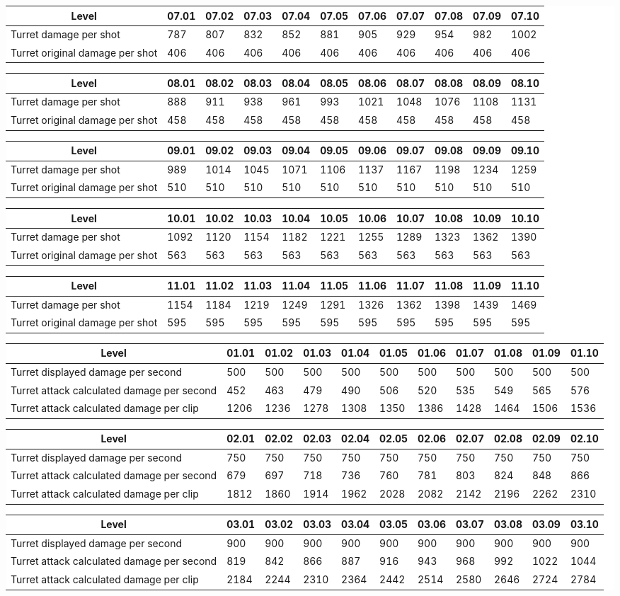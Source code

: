 
|Level                          |07.01|07.02|07.03|07.04|07.05|07.06|07.07|07.08|07.09|07.10|
|-------------------------------|-----|-----|-----|-----|-----|-----|-----|-----|-----|-----|
|Turret damage per shot         |787  |807  |832  |852  |881  |905  |929  |954  |982  |1002 |
|Turret original damage per shot|406  |406  |406  |406  |406  |406  |406  |406  |406  |406  |


|Level                          |08.01|08.02|08.03|08.04|08.05|08.06|08.07|08.08|08.09|08.10|
|-------------------------------|-----|-----|-----|-----|-----|-----|-----|-----|-----|-----|
|Turret damage per shot         |888  |911  |938  |961  |993  |1021 |1048 |1076 |1108 |1131 |
|Turret original damage per shot|458  |458  |458  |458  |458  |458  |458  |458  |458  |458  |


|Level                          |09.01|09.02|09.03|09.04|09.05|09.06|09.07|09.08|09.09|09.10|
|-------------------------------|-----|-----|-----|-----|-----|-----|-----|-----|-----|-----|
|Turret damage per shot         |989  |1014 |1045 |1071 |1106 |1137 |1167 |1198 |1234 |1259 |
|Turret original damage per shot|510  |510  |510  |510  |510  |510  |510  |510  |510  |510  |


|Level                          |10.01|10.02|10.03|10.04|10.05|10.06|10.07|10.08|10.09|10.10|
|-------------------------------|-----|-----|-----|-----|-----|-----|-----|-----|-----|-----|
|Turret damage per shot         |1092 |1120 |1154 |1182 |1221 |1255 |1289 |1323 |1362 |1390 |
|Turret original damage per shot|563  |563  |563  |563  |563  |563  |563  |563  |563  |563  |


|Level                          |11.01|11.02|11.03|11.04|11.05|11.06|11.07|11.08|11.09|11.10|
|-------------------------------|-----|-----|-----|-----|-----|-----|-----|-----|-----|-----|
|Turret damage per shot         |1154 |1184 |1219 |1249 |1291 |1326 |1362 |1398 |1439 |1469 |
|Turret original damage per shot|595  |595  |595  |595  |595  |595  |595  |595  |595  |595  |


|Level                                     |01.01|01.02|01.03|01.04|01.05|01.06|01.07|01.08|01.09|01.10|
|------------------------------------------|-----|-----|-----|-----|-----|-----|-----|-----|-----|-----|
|Turret displayed damage per second        |500  |500  |500  |500  |500  |500  |500  |500  |500  |500  |
|Turret attack calculated damage per second|452  |463  |479  |490  |506  |520  |535  |549  |565  |576  |
|Turret attack calculated damage per clip  |1206 |1236 |1278 |1308 |1350 |1386 |1428 |1464 |1506 |1536 |


|Level                                     |02.01|02.02|02.03|02.04|02.05|02.06|02.07|02.08|02.09|02.10|
|------------------------------------------|-----|-----|-----|-----|-----|-----|-----|-----|-----|-----|
|Turret displayed damage per second        |750  |750  |750  |750  |750  |750  |750  |750  |750  |750  |
|Turret attack calculated damage per second|679  |697  |718  |736  |760  |781  |803  |824  |848  |866  |
|Turret attack calculated damage per clip  |1812 |1860 |1914 |1962 |2028 |2082 |2142 |2196 |2262 |2310 |


|Level                                     |03.01|03.02|03.03|03.04|03.05|03.06|03.07|03.08|03.09|03.10|
|------------------------------------------|-----|-----|-----|-----|-----|-----|-----|-----|-----|-----|
|Turret displayed damage per second        |900  |900  |900  |900  |900  |900  |900  |900  |900  |900  |
|Turret attack calculated damage per second|819  |842  |866  |887  |916  |943  |968  |992  |1022 |1044 |
|Turret attack calculated damage per clip  |2184 |2244 |2310 |2364 |2442 |2514 |2580 |2646 |2724 |2784 |
